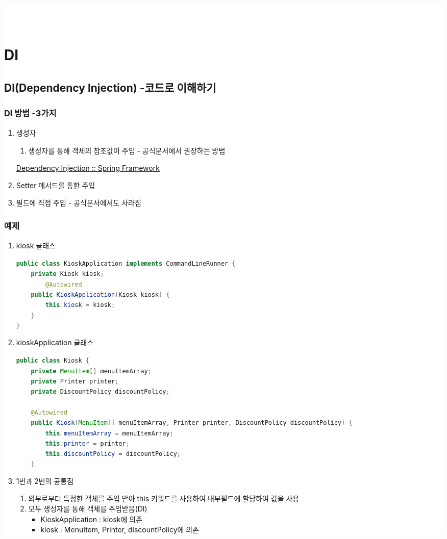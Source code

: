 <br/>
<br/>

# DI

## DI(Dependency Injection) -코드로 이해하기

### DI 방법 -3가지

1. 생성자
    1. 생성자를 통해 객체의 참조값이 주입 - 공식문서에서 권장하는 방법 
    
    [Dependency Injection :: Spring Framework](https://docs.spring.io/spring-framework/reference/core/beans/dependencies/factory-collaborators.html#beans-constructor-injection)
    
2. Setter 메서드를 통한 주입
3. 필드에 직접 주입 - 공식문서에서도 사라짐

### 예제

1. kiosk 클래스
   
    ```java
    public class KioskApplication implements CommandLineRunner {    
        private Kiosk kiosk;
    		@Autowired
        public KioskApplication(Kiosk kiosk) {
            this.kiosk = kiosk;
        }
    }
    ```
    
2. kioskApplication 클래스
   
    ```java
    public class Kiosk {
        private MenuItem[] menuItemArray;
        private Printer printer;
        private DiscountPolicy discountPolicy;
    
        @Autowired
        public Kiosk(MenuItem[] menuItemArray, Printer printer, DiscountPolicy discountPolicy) {
            this.menuItemArray = menuItemArray;
            this.printer = printer;
            this.discountPolicy = discountPolicy;
        }
    ```
    
3. 1번과 2번의 공통점
    1. 외부로부터 특정한 객체를 주입 받아 this 키워드를 사용하여 내부필드에 할당하여 값을 사용
    2. 모두 생성자를 통해 객체를 주입받음(DI)
        - KioskApplication  : kiosk에 의존
        - kiosk : MenuItem, Printer, discountPolicy에 의존
    